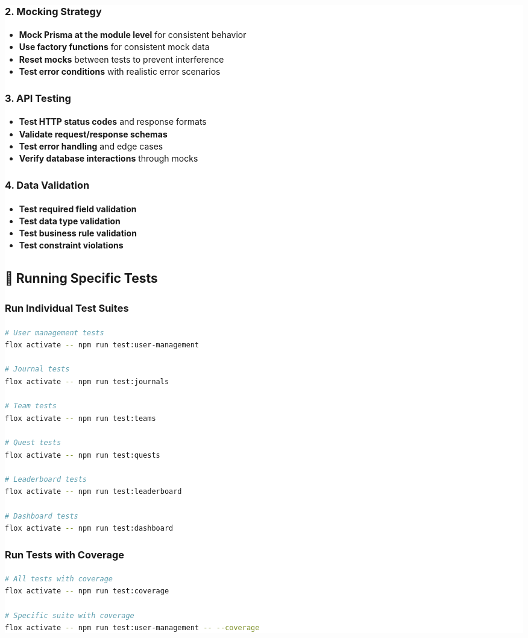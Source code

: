 ### 2. Mocking Strategy
- **Mock Prisma at the module level** for consistent behavior
- **Use factory functions** for consistent mock data
- **Reset mocks** between tests to prevent interference
- **Test error conditions** with realistic error scenarios

### 3. API Testing
- **Test HTTP status codes** and response formats
- **Validate request/response schemas**
- **Test error handling** and edge cases
- **Verify database interactions** through mocks

### 4. Data Validation
- **Test required field validation**
- **Test data type validation**
- **Test business rule validation**
- **Test constraint violations**

## 🎯 Running Specific Tests

### Run Individual Test Suites
```bash
# User management tests
flox activate -- npm run test:user-management

# Journal tests
flox activate -- npm run test:journals

# Team tests
flox activate -- npm run test:teams

# Quest tests
flox activate -- npm run test:quests

# Leaderboard tests
flox activate -- npm run test:leaderboard

# Dashboard tests
flox activate -- npm run test:dashboard
```

### Run Tests with Coverage
```bash
# All tests with coverage
flox activate -- npm run test:coverage

# Specific suite with coverage
flox activate -- npm run test:user-management -- --coverage
```
